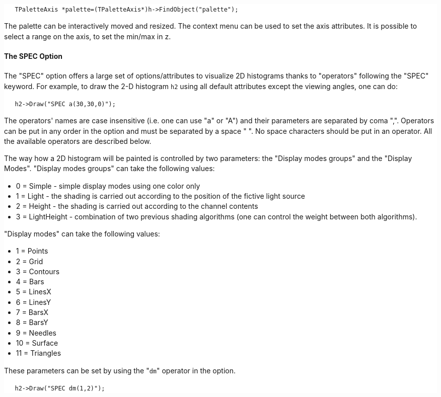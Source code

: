 ``` {.cpp}
   TPaletteAxis *palette=(TPaletteAxis*)h->FindObject("palette");
```

The palette can be interactively moved and resized. The context menu
can be used to set the axis attributes. It is possible to select a
range on the axis, to set the min/max in z.

#### The SPEC Option

The "SPEC" option offers a large set of options/attributes to
visualize 2D histograms thanks to "operators" following the "SPEC"
keyword. For example, to draw the 2-D histogram `h2` using all default
attributes except the viewing angles, one can do:

``` {.cpp}
   h2->Draw("SPEC a(30,30,0)");
```

The operators' names are case insensitive (i.e. one can use "a" or
"A") and their parameters are separated by coma ",". Operators can be
put in any order in the option and must be separated by a space " ".
No space characters should be put in an operator. All the available
operators are described below.

The way how a 2D histogram will be painted is controlled by two
parameters: the "Display modes groups" and the "Display Modes".
"Display modes groups" can take the following values:

-   0 = Simple - simple display modes using one color only
-   1 = Light - the shading is carried out according to the position
    of the fictive light source
-   2 = Height - the shading is carried out according to the channel
    contents
-   3 = LightHeight - combination of two previous shading algorithms
    (one can control the weight between both algorithms).

"Display modes" can take the following values:

- 1 = Points
- 2 = Grid
- 3 = Contours
- 4 = Bars
- 5 = LinesX
- 6 = LinesY
- 7 = BarsX
- 8 = BarsY
- 9 = Needles
- 10 = Surface
- 11 = Triangles

These parameters can be set by using the "`dm`" operator in the
option.

``` {.cpp}
   h2->Draw("SPEC dm(1,2)");
```

